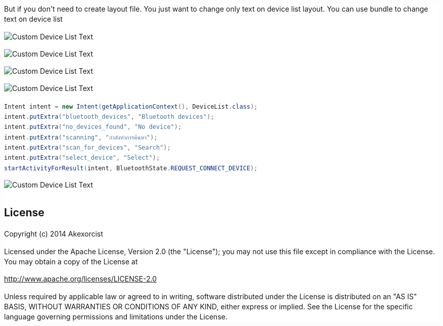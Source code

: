 
But if you don't need to create layout file. You just want to change only text on device list layout. You can use bundle to change text on device list

![Custom Device List Text](https://raw.githubusercontent.com/akexorcist/Android-BluetoothSPPLibrary/master/image/006.png)

![Custom Device List Text](https://raw.githubusercontent.com/akexorcist/Android-BluetoothSPPLibrary/master/image/007.png)

![Custom Device List Text](https://raw.githubusercontent.com/akexorcist/Android-BluetoothSPPLibrary/master/image/008.png)

![Custom Device List Text](https://raw.githubusercontent.com/akexorcist/Android-BluetoothSPPLibrary/master/image/009.png)

```java
Intent intent = new Intent(getApplicationContext(), DeviceList.class);
intent.putExtra("bluetooth_devices", "Bluetooth devices");
intent.putExtra("no_devices_found", "No device");
intent.putExtra("scanning", "กำลังทำการค้นหา");
intent.putExtra("scan_for_devices", "Search");
intent.putExtra("select_device", "Select");
startActivityForResult(intent, BluetoothState.REQUEST_CONNECT_DEVICE);
```

![Custom Device List Text](https://raw.githubusercontent.com/akexorcist/Android-BluetoothSPPLibrary/master/image/010.png)




License
--------------

Copyright (c) 2014 Akexorcist

Licensed under the Apache License, Version 2.0 (the "License");
you may not use this file except in compliance with the License.
You may obtain a copy of the License at

   http://www.apache.org/licenses/LICENSE-2.0

Unless required by applicable law or agreed to in writing, software
distributed under the License is distributed on an "AS IS" BASIS,
WITHOUT WARRANTIES OR CONDITIONS OF ANY KIND, either express or implied.
See the License for the specific language governing permissions and
limitations under the License.


